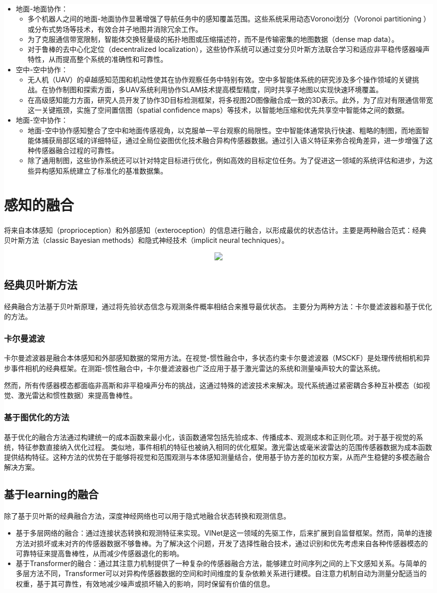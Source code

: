 * 地面-地面协作：
  * 多个机器人之间的地面-地面协作显著增强了导航任务中的感知覆盖范围。这些系统采用动态Voronoi划分（Voronoi partitioning ）或分布式势场等技术，有效合并子地图并消除冗余工作。
  * 为了克服通信带宽限制，智能体交换轻量级的拓扑地图或压缩描述符，而不是传输密集的地图数据（dense map data）。
  * 对于鲁棒的去中心化定位（decentralized localization），这些协作系统可以通过变分贝叶斯方法联合学习和适应非平稳传感器噪声特性，从而提高整个系统的准确性和可靠性。
* 空中-空中协作：
  * 无人机（UAV）的卓越感知范围和机动性使其在协作观察任务中特别有效。空中多智能体系统的研究涉及多个操作领域的关键挑战。在协作制图和探索方面，多UAV系统利用协作SLAM技术提高模型精度，同时共享子地图以实现快速环境覆盖。
  * 在高级感知能力方面，研究人员开发了协作3D目标检测框架，将多视图2D图像融合成一致的3D表示。此外，为了应对有限通信带宽这一关键瓶颈，实施了空间置信图（spatial confidence maps）等技术，以智能地压缩和优先共享空中智能体之间的数据。
* 地面-空中协作：
  * 地面-空中协作感知整合了空中和地面传感视角，以克服单一平台观察的局限性。空中智能体通常执行快速、粗略的制图，而地面智能体捕获局部区域的详细特征，通过全局位姿图优化技术融合异构传感器数据。通过引入语义特征来弥合视角差异，进一步增强了这种传感器融合过程的可靠性。
  * 除了通用制图，这些协作系统还可以针对特定目标进行优化，例如高效的目标定位任务。为了促进这一领域的系统评估和进步，为这些异构感知系统建立了标准化的基准数据集。


# 感知的融合
将来自本体感知（proprioception）和外部感知（exteroception）的信息进行融合，以形成最优的状态估计。主要是两种融合范式：经典贝叶斯方法（classic Bayesian methods）和隐式神经技术（implicit neural techniques）。

<div align="center">
  <img src="https://r-c-group.github.io/blog_media/images/微信截图_20250929161154.png" width="80%" />
<figcaption>  
</figcaption>
</div>


## 经典贝叶斯方法
经典融合方法基于贝叶斯原理，通过将先验状态信念与观测条件概率相结合来推导最优状态。
主要分为两种方法：卡尔曼滤波器和基于优化的方法。

### 卡尔曼滤波

卡尔曼滤波器是融合本体感知和外部感知数据的常用方法。在视觉-惯性融合中，多状态约束卡尔曼滤波器（MSCKF）是处理传统相机和异步事件相机的经典框架。在测距-惯性融合中，卡尔曼滤波器也广泛应用于基于激光雷达的系统和测量噪声较大的雷达系统。

然而，所有传感器模态都面临非高斯和非平稳噪声分布的挑战，这通过特殊的滤波技术来解决。现代系统通过紧密耦合多种互补模态（如视觉、激光雷达和惯性数据）来提高鲁棒性。


### 基于图优化的方法

基于优化的融合方法通过构建统一的成本函数来最小化，该函数通常包括先验成本、传播成本、观测成本和正则化项。对于基于视觉的系统，特征参数直接纳入优化过程。
类似地，事件相机的特征也被纳入相同的优化框架。激光雷达或毫米波雷达的范围传感器数据为成本函数提供结构特征。这种方法的优势在于能够将视觉和范围观测与本体感知测量结合，使用基于协方差的加权方案，从而产生稳健的多模态融合解决方案。

## 基于learning的融合

除了基于贝叶斯的经典融合方法，深度神经网络也可以用于隐式地融合状态转换和观测信息。

* 基于多层网络的融合：通过连接状态转换和观测特征来实现。VINet是这一领域的先驱工作，后来扩展到自监督框架。然而，简单的连接方法对损坏或未对齐的传感器数据不够鲁棒。为了解决这个问题，开发了选择性融合技术，通过识别和优先考虑来自各种传感器模态的可靠特征来提高鲁棒性，从而减少传感器退化的影响。
* 基于Transformer的融合：通过其注意力机制提供了一种复杂的传感器融合方法，能够建立时间序列之间的上下文感知关系。与简单的多层方法不同，Transformer可以对异构传感器数据的空间和时间维度的复杂依赖关系进行建模。自注意力机制自动为测量分配适当的权重，基于其可靠性，有效地减少噪声或损坏输入的影响，同时保留有价值的信息。
